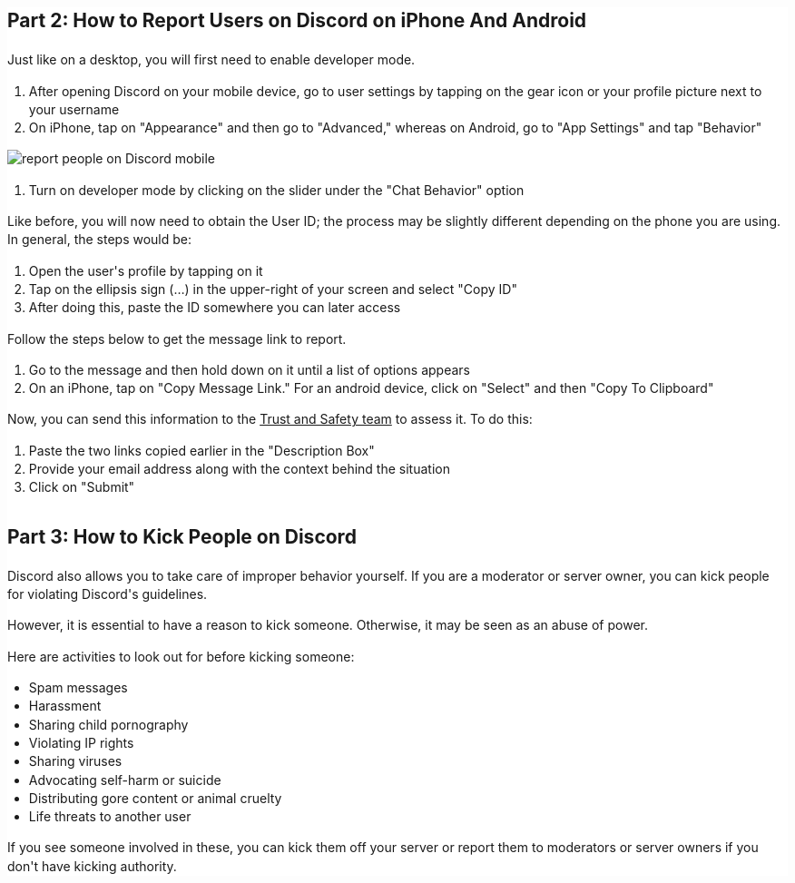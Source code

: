 ## Part 2: How to Report Users on Discord on iPhone And Android

Just like on a desktop, you will first need to enable developer mode.

1. After opening Discord on your mobile device, go to user settings by tapping on the gear icon or your profile picture next to your username
2. On iPhone, tap on "Appearance" and then go to "Advanced," whereas on Android, go to "App Settings" and tap "Behavior"

![report people on Discord mobile](https://images.wondershare.com/filmora/article-images/report-user-discord-mobile.jpg)

1. Turn on developer mode by clicking on the slider under the "Chat Behavior" option

Like before, you will now need to obtain the User ID; the process may be slightly different depending on the phone you are using. In general, the steps would be:

1. Open the user's profile by tapping on it
2. Tap on the ellipsis sign (…) in the upper-right of your screen and select "Copy ID"
3. After doing this, paste the ID somewhere you can later access

Follow the steps below to get the message link to report.

1. Go to the message and then hold down on it until a list of options appears
2. On an iPhone, tap on "Copy Message Link." For an android device, click on "Select" and then "Copy To Clipboard"

Now, you can send this information to the [Trust and Safety team](https://support.discord.com/hc/en-us/requests/new?ticket%5Fform%5Fid=360000029731) to assess it. To do this:

1. Paste the two links copied earlier in the "Description Box"
2. Provide your email address along with the context behind the situation
3. Click on "Submit"

## Part 3: How to Kick People on Discord

Discord also allows you to take care of improper behavior yourself. If you are a moderator or server owner, you can kick people for violating Discord's guidelines.

However, it is essential to have a reason to kick someone. Otherwise, it may be seen as an abuse of power.

Here are activities to look out for before kicking someone:

* Spam messages
* Harassment
* Sharing child pornography
* Violating IP rights
* Sharing viruses
* Advocating self-harm or suicide
* Distributing gore content or animal cruelty
* Life threats to another user

If you see someone involved in these, you can kick them off your server or report them to moderators or server owners if you don't have kicking authority.
